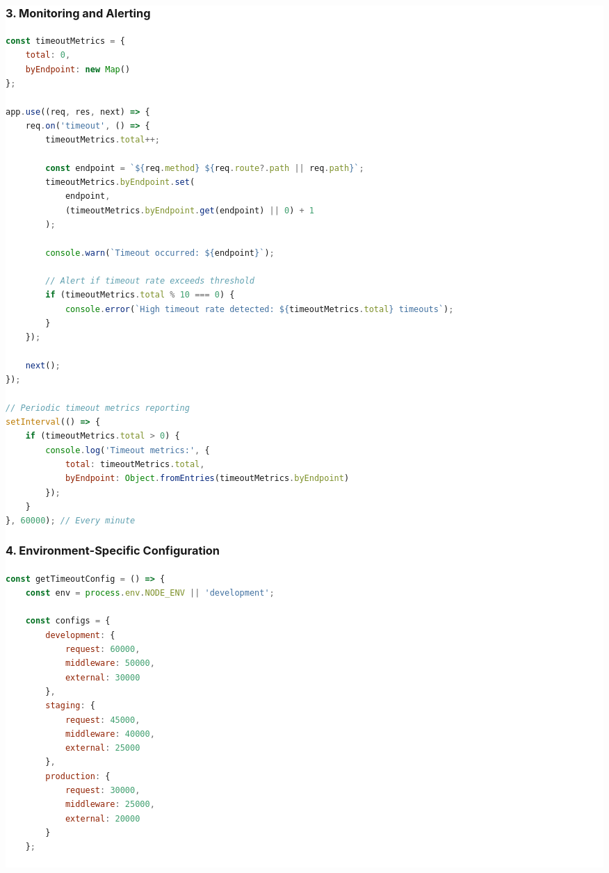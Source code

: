 ### 3. Monitoring and Alerting

```javascript
const timeoutMetrics = {
    total: 0,
    byEndpoint: new Map()
};

app.use((req, res, next) => {
    req.on('timeout', () => {
        timeoutMetrics.total++;
        
        const endpoint = `${req.method} ${req.route?.path || req.path}`;
        timeoutMetrics.byEndpoint.set(
            endpoint, 
            (timeoutMetrics.byEndpoint.get(endpoint) || 0) + 1
        );
        
        console.warn(`Timeout occurred: ${endpoint}`);
        
        // Alert if timeout rate exceeds threshold
        if (timeoutMetrics.total % 10 === 0) {
            console.error(`High timeout rate detected: ${timeoutMetrics.total} timeouts`);
        }
    });
    
    next();
});

// Periodic timeout metrics reporting
setInterval(() => {
    if (timeoutMetrics.total > 0) {
        console.log('Timeout metrics:', {
            total: timeoutMetrics.total,
            byEndpoint: Object.fromEntries(timeoutMetrics.byEndpoint)
        });
    }
}, 60000); // Every minute
```

### 4. Environment-Specific Configuration

```javascript
const getTimeoutConfig = () => {
    const env = process.env.NODE_ENV || 'development';
    
    const configs = {
        development: {
            request: 60000,
            middleware: 50000,
            external: 30000
        },
        staging: {
            request: 45000,
            middleware: 40000,
            external: 25000
        },
        production: {
            request: 30000,
            middleware: 25000,
            external: 20000
        }
    };
    
```